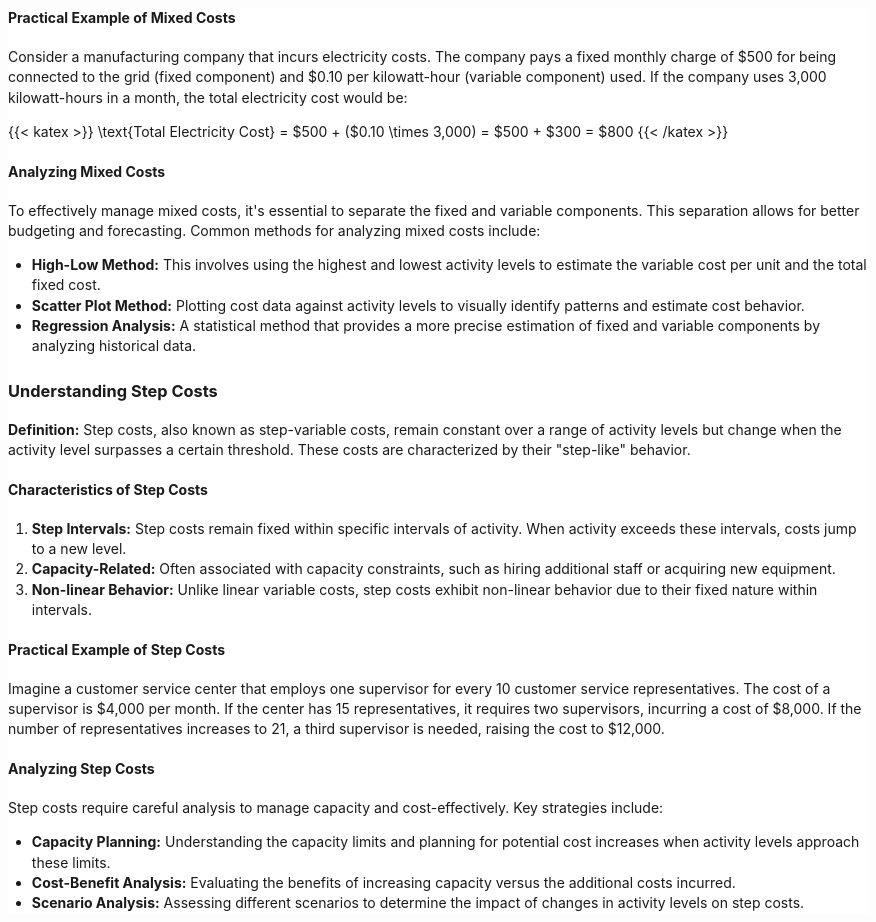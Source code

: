 #### Practical Example of Mixed Costs

Consider a manufacturing company that incurs electricity costs. The company pays a fixed monthly charge of $500 for being connected to the grid (fixed component) and $0.10 per kilowatt-hour (variable component) used. If the company uses 3,000 kilowatt-hours in a month, the total electricity cost would be:

{{< katex >}}
\text{Total Electricity Cost} = \$500 + (\$0.10 \times 3,000) = \$500 + \$300 = \$800
{{< /katex >}}

#### Analyzing Mixed Costs

To effectively manage mixed costs, it's essential to separate the fixed and variable components. This separation allows for better budgeting and forecasting. Common methods for analyzing mixed costs include:

- **High-Low Method:** This involves using the highest and lowest activity levels to estimate the variable cost per unit and the total fixed cost.
- **Scatter Plot Method:** Plotting cost data against activity levels to visually identify patterns and estimate cost behavior.
- **Regression Analysis:** A statistical method that provides a more precise estimation of fixed and variable components by analyzing historical data.

### Understanding Step Costs

**Definition:** Step costs, also known as step-variable costs, remain constant over a range of activity levels but change when the activity level surpasses a certain threshold. These costs are characterized by their "step-like" behavior.

#### Characteristics of Step Costs

1. **Step Intervals:** Step costs remain fixed within specific intervals of activity. When activity exceeds these intervals, costs jump to a new level.
2. **Capacity-Related:** Often associated with capacity constraints, such as hiring additional staff or acquiring new equipment.
3. **Non-linear Behavior:** Unlike linear variable costs, step costs exhibit non-linear behavior due to their fixed nature within intervals.

#### Practical Example of Step Costs

Imagine a customer service center that employs one supervisor for every 10 customer service representatives. The cost of a supervisor is $4,000 per month. If the center has 15 representatives, it requires two supervisors, incurring a cost of $8,000. If the number of representatives increases to 21, a third supervisor is needed, raising the cost to $12,000.

#### Analyzing Step Costs

Step costs require careful analysis to manage capacity and cost-effectively. Key strategies include:

- **Capacity Planning:** Understanding the capacity limits and planning for potential cost increases when activity levels approach these limits.
- **Cost-Benefit Analysis:** Evaluating the benefits of increasing capacity versus the additional costs incurred.
- **Scenario Analysis:** Assessing different scenarios to determine the impact of changes in activity levels on step costs.
